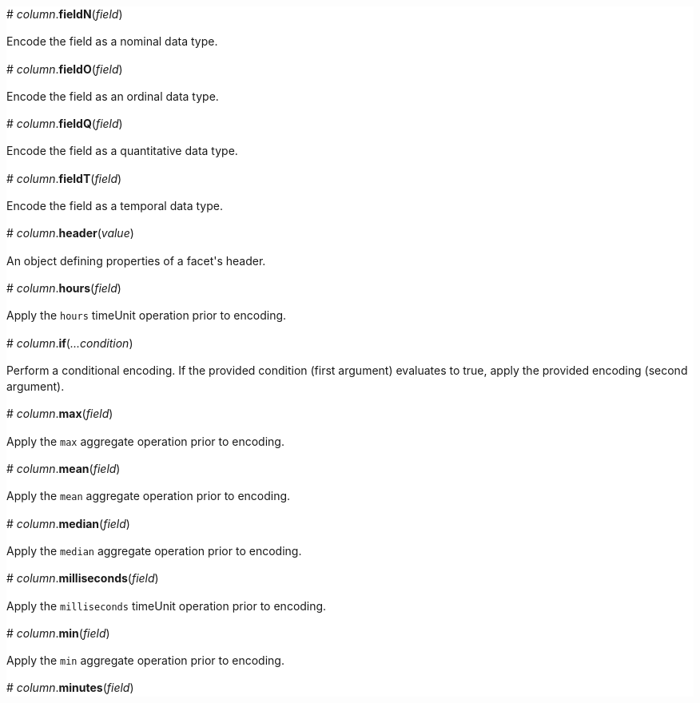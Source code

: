 <a name="fieldN">#</a>
<em>column</em>.<b>fieldN</b>(<em>field</em>)

Encode the field as a nominal data type.

<a name="fieldO">#</a>
<em>column</em>.<b>fieldO</b>(<em>field</em>)

Encode the field as an ordinal data type.

<a name="fieldQ">#</a>
<em>column</em>.<b>fieldQ</b>(<em>field</em>)

Encode the field as a quantitative data type.

<a name="fieldT">#</a>
<em>column</em>.<b>fieldT</b>(<em>field</em>)

Encode the field as a temporal data type.

<a name="header">#</a>
<em>column</em>.<b>header</b>(<em>value</em>)

An object defining properties of a facet's header.

<a name="hours">#</a>
<em>column</em>.<b>hours</b>(<em>field</em>)

Apply the <code>hours</code> timeUnit operation prior to encoding.

<a name="if">#</a>
<em>column</em>.<b>if</b>(<em>...condition</em>)

Perform a conditional encoding. If the provided condition (first argument) evaluates to true, apply the provided encoding (second argument).

<a name="max">#</a>
<em>column</em>.<b>max</b>(<em>field</em>)

Apply the <code>max</code> aggregate operation prior to encoding.

<a name="mean">#</a>
<em>column</em>.<b>mean</b>(<em>field</em>)

Apply the <code>mean</code> aggregate operation prior to encoding.

<a name="median">#</a>
<em>column</em>.<b>median</b>(<em>field</em>)

Apply the <code>median</code> aggregate operation prior to encoding.

<a name="milliseconds">#</a>
<em>column</em>.<b>milliseconds</b>(<em>field</em>)

Apply the <code>milliseconds</code> timeUnit operation prior to encoding.

<a name="min">#</a>
<em>column</em>.<b>min</b>(<em>field</em>)

Apply the <code>min</code> aggregate operation prior to encoding.

<a name="minutes">#</a>
<em>column</em>.<b>minutes</b>(<em>field</em>)
